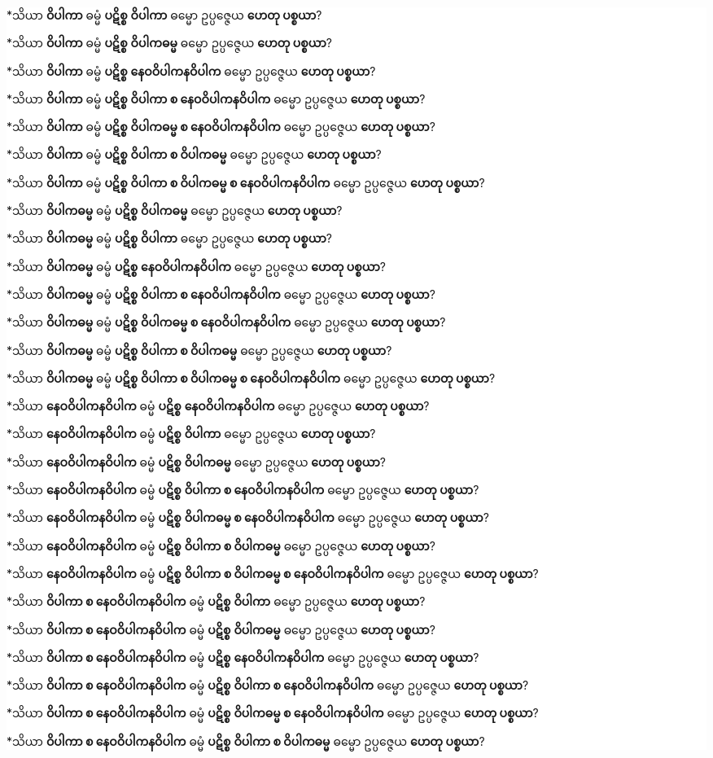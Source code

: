 
   *သိယာ **ဝိပါကာ** ဓမ္မံ **ပဋိစ္စ** **ဝိပါကာ** ဓမ္မော ဥပ္ပဇ္ဇေယ **ဟေတု ပစ္စယာ**?

   *သိယာ **ဝိပါကာ** ဓမ္မံ **ပဋိစ္စ** **ဝိပါကဓမ္မ** ဓမ္မော ဥပ္ပဇ္ဇေယ **ဟေတု ပစ္စယာ**?

   *သိယာ **ဝိပါကာ** ဓမ္မံ **ပဋိစ္စ** **နေဝဝိပါကနဝိပါက** ဓမ္မော ဥပ္ပဇ္ဇေယ **ဟေတု ပစ္စယာ**?

   *သိယာ **ဝိပါကာ** ဓမ္မံ **ပဋိစ္စ** **ဝိပါကာ စ နေဝဝိပါကနဝိပါက** ဓမ္မော ဥပ္ပဇ္ဇေယ **ဟေတု ပစ္စယာ**?

   *သိယာ **ဝိပါကာ** ဓမ္မံ **ပဋိစ္စ** **ဝိပါကဓမ္မ စ နေဝဝိပါကနဝိပါက** ဓမ္မော ဥပ္ပဇ္ဇေယ **ဟေတု ပစ္စယာ**?

   *သိယာ **ဝိပါကာ** ဓမ္မံ **ပဋိစ္စ** **ဝိပါကာ စ ဝိပါကဓမ္မ** ဓမ္မော ဥပ္ပဇ္ဇေယ **ဟေတု ပစ္စယာ**?

   *သိယာ **ဝိပါကာ** ဓမ္မံ **ပဋိစ္စ** **ဝိပါကာ စ ဝိပါကဓမ္မ စ နေဝဝိပါကနဝိပါက** ဓမ္မော ဥပ္ပဇ္ဇေယ **ဟေတု ပစ္စယာ**?

   *သိယာ **ဝိပါကဓမ္မ** ဓမ္မံ **ပဋိစ္စ** **ဝိပါကဓမ္မ** ဓမ္မော ဥပ္ပဇ္ဇေယ **ဟေတု ပစ္စယာ**?

   *သိယာ **ဝိပါကဓမ္မ** ဓမ္မံ **ပဋိစ္စ** **ဝိပါကာ** ဓမ္မော ဥပ္ပဇ္ဇေယ **ဟေတု ပစ္စယာ**?

   *သိယာ **ဝိပါကဓမ္မ** ဓမ္မံ **ပဋိစ္စ** **နေဝဝိပါကနဝိပါက** ဓမ္မော ဥပ္ပဇ္ဇေယ **ဟေတု ပစ္စယာ**?

   *သိယာ **ဝိပါကဓမ္မ** ဓမ္မံ **ပဋိစ္စ** **ဝိပါကာ စ နေဝဝိပါကနဝိပါက** ဓမ္မော ဥပ္ပဇ္ဇေယ **ဟေတု ပစ္စယာ**?

   *သိယာ **ဝိပါကဓမ္မ** ဓမ္မံ **ပဋိစ္စ** **ဝိပါကဓမ္မ စ နေဝဝိပါကနဝိပါက** ဓမ္မော ဥပ္ပဇ္ဇေယ **ဟေတု ပစ္စယာ**?

   *သိယာ **ဝိပါကဓမ္မ** ဓမ္မံ **ပဋိစ္စ** **ဝိပါကာ စ ဝိပါကဓမ္မ** ဓမ္မော ဥပ္ပဇ္ဇေယ **ဟေတု ပစ္စယာ**?

   *သိယာ **ဝိပါကဓမ္မ** ဓမ္မံ **ပဋိစ္စ** **ဝိပါကာ စ ဝိပါကဓမ္မ စ နေဝဝိပါကနဝိပါက** ဓမ္မော ဥပ္ပဇ္ဇေယ **ဟေတု ပစ္စယာ**?

   *သိယာ **နေဝဝိပါကနဝိပါက** ဓမ္မံ **ပဋိစ္စ** **နေဝဝိပါကနဝိပါက** ဓမ္မော ဥပ္ပဇ္ဇေယ **ဟေတု ပစ္စယာ**?

   *သိယာ **နေဝဝိပါကနဝိပါက** ဓမ္မံ **ပဋိစ္စ** **ဝိပါကာ** ဓမ္မော ဥပ္ပဇ္ဇေယ **ဟေတု ပစ္စယာ**?

   *သိယာ **နေဝဝိပါကနဝိပါက** ဓမ္မံ **ပဋိစ္စ** **ဝိပါကဓမ္မ** ဓမ္မော ဥပ္ပဇ္ဇေယ **ဟေတု ပစ္စယာ**?

   *သိယာ **နေဝဝိပါကနဝိပါက** ဓမ္မံ **ပဋိစ္စ** **ဝိပါကာ စ နေဝဝိပါကနဝိပါက** ဓမ္မော ဥပ္ပဇ္ဇေယ **ဟေတု ပစ္စယာ**?

   *သိယာ **နေဝဝိပါကနဝိပါက** ဓမ္မံ **ပဋိစ္စ** **ဝိပါကဓမ္မ စ နေဝဝိပါကနဝိပါက** ဓမ္မော ဥပ္ပဇ္ဇေယ **ဟေတု ပစ္စယာ**?

   *သိယာ **နေဝဝိပါကနဝိပါက** ဓမ္မံ **ပဋိစ္စ** **ဝိပါကာ စ ဝိပါကဓမ္မ** ဓမ္မော ဥပ္ပဇ္ဇေယ **ဟေတု ပစ္စယာ**?

   *သိယာ **နေဝဝိပါကနဝိပါက** ဓမ္မံ **ပဋိစ္စ** **ဝိပါကာ စ ဝိပါကဓမ္မ စ နေဝဝိပါကနဝိပါက** ဓမ္မော ဥပ္ပဇ္ဇေယ **ဟေတု ပစ္စယာ**?

   *သိယာ **ဝိပါကာ စ နေဝဝိပါကနဝိပါက** ဓမ္မံ **ပဋိစ္စ** **ဝိပါကာ** ဓမ္မော ဥပ္ပဇ္ဇေယ **ဟေတု ပစ္စယာ**?

   *သိယာ **ဝိပါကာ စ နေဝဝိပါကနဝိပါက** ဓမ္မံ **ပဋိစ္စ** **ဝိပါကဓမ္မ** ဓမ္မော ဥပ္ပဇ္ဇေယ **ဟေတု ပစ္စယာ**?

   *သိယာ **ဝိပါကာ စ နေဝဝိပါကနဝိပါက** ဓမ္မံ **ပဋိစ္စ** **နေဝဝိပါကနဝိပါက** ဓမ္မော ဥပ္ပဇ္ဇေယ **ဟေတု ပစ္စယာ**?

   *သိယာ **ဝိပါကာ စ နေဝဝိပါကနဝိပါက** ဓမ္မံ **ပဋိစ္စ** **ဝိပါကာ စ နေဝဝိပါကနဝိပါက** ဓမ္မော ဥပ္ပဇ္ဇေယ **ဟေတု ပစ္စယာ**?

   *သိယာ **ဝိပါကာ စ နေဝဝိပါကနဝိပါက** ဓမ္မံ **ပဋိစ္စ** **ဝိပါကဓမ္မ စ နေဝဝိပါကနဝိပါက** ဓမ္မော ဥပ္ပဇ္ဇေယ **ဟေတု ပစ္စယာ**?

   *သိယာ **ဝိပါကာ စ နေဝဝိပါကနဝိပါက** ဓမ္မံ **ပဋိစ္စ** **ဝိပါကာ စ ဝိပါကဓမ္မ** ဓမ္မော ဥပ္ပဇ္ဇေယ **ဟေတု ပစ္စယာ**?
